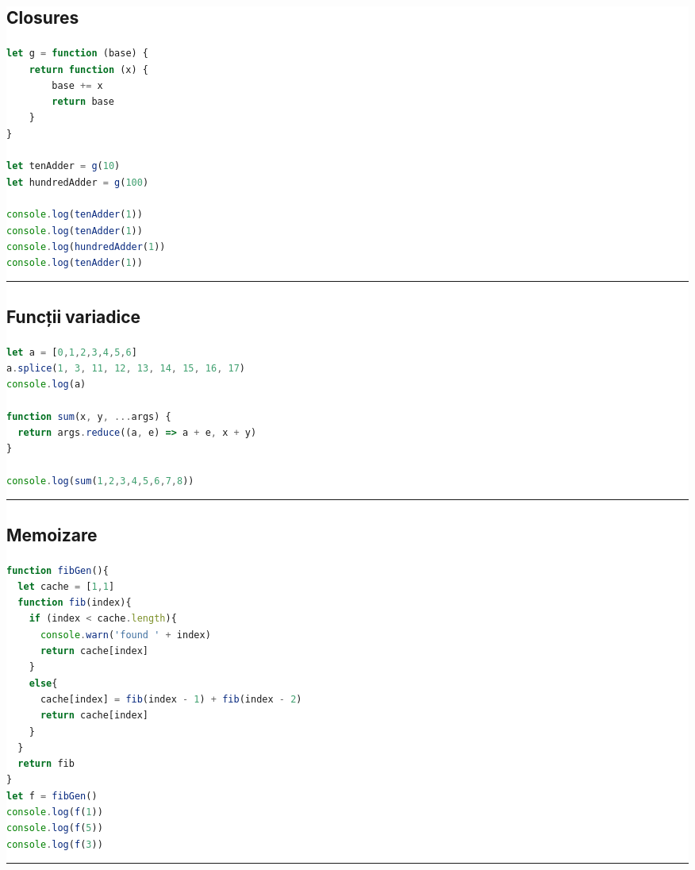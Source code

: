 ## Closures
```js
let g = function (base) {
    return function (x) {
        base += x
        return base
    }
}

let tenAdder = g(10)
let hundredAdder = g(100)

console.log(tenAdder(1))
console.log(tenAdder(1))
console.log(hundredAdder(1))
console.log(tenAdder(1))
```

---
## Funcții variadice
```js
let a = [0,1,2,3,4,5,6]
a.splice(1, 3, 11, 12, 13, 14, 15, 16, 17)
console.log(a)

function sum(x, y, ...args) {
  return args.reduce((a, e) => a + e, x + y)
}

console.log(sum(1,2,3,4,5,6,7,8))
```

---
## Memoizare
```js
function fibGen(){
  let cache = [1,1]
  function fib(index){
    if (index < cache.length){
      console.warn('found ' + index)
      return cache[index]
    }
    else{						
      cache[index] = fib(index - 1) + fib(index - 2)
      return cache[index]
    }
  }
  return fib
}
let f = fibGen()
console.log(f(1))
console.log(f(5))
console.log(f(3))
```

---